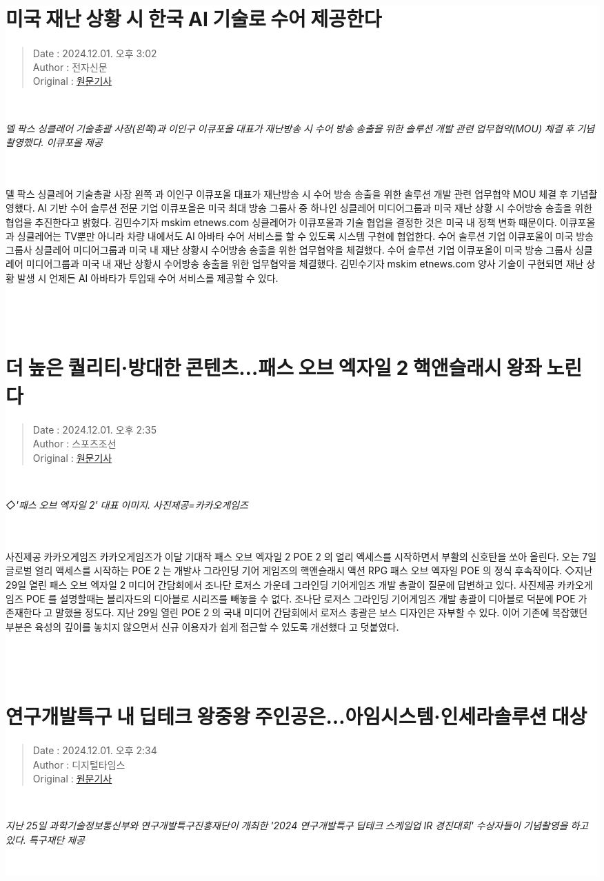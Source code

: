 # 미국 재난 상황 시 한국 AI 기술로 수어 제공한다  
  
> Date : 2024.12.01. 오후 3:02  
> Author : 전자신문  
> Original : [원문기사](https://n.news.naver.com/mnews/article/030/0003262824?sid=105)  
<br/>  
  
<img alt="델 팍스 싱클레어 기술총괄 사장(왼쪽)과 이인구 이큐포올 대표가 재난방송 시 수어 방송 송출을 위한 솔루션 개발 관련 업무협약(MOU) 체결 후 기념촬영했다. 이큐포올 제공" class="_LAZY_LOADING _LAZY_LOADING_INIT_HIDE" src="https://imgnews.pstatic.net/image/030/2024/12/01/0003262824_001_20241201150219723.png?type=w860" id="img1" style="display: none;"></img><em class="img_desc">델 팍스 싱클레어 기술총괄 사장(왼쪽)과 이인구 이큐포올 대표가 재난방송 시 수어 방송 송출을 위한 솔루션 개발 관련 업무협약(MOU) 체결 후 기념촬영했다. 이큐포올 제공</em>  
<br/><br/>  
  
델 팍스 싱클레어 기술총괄 사장 왼쪽 과 이인구 이큐포올 대표가 재난방송 시 수어 방송 송출을 위한 솔루션 개발 관련 업무협약 MOU 체결 후 기념촬영했다.
AI 기반 수어 솔루션 전문 기업 이큐포올은 미국 최대 방송 그룹사 중 하나인 싱클레어 미디어그룹과 미국 재난 상황 시 수어방송 송출을 위한 협업을 추진한다고 밝혔다.
김민수기자 mskim etnews.com 싱클레어가 이큐포올과 기술 협업을 결정한 것은 미국 내 정책 변화 때문이다.
이큐포올과 싱클레어는 TV뿐만 아니라 차량 내에서도 AI 아바타 수어 서비스를 할 수 있도록 시스템 구현에 협업한다.
수어 솔루션 기업 이큐포올이 미국 방송 그룹사 싱클레어 미디어그룹과 미국 내 재난 상황시 수어방송 송출을 위한 업무협약을 체결했다.
수어 솔루션 기업 이큐포올이 미국 방송 그룹사 싱클레어 미디어그룹과 미국 내 재난 상황시 수어방송 송출을 위한 업무협약을 체결했다.
김민수기자 mskim etnews.com 양사 기술이 구현되면 재난 상황 발생 시 언제든 AI 아바타가 투입돼 수어 서비스를 제공할 수 있다.  
<br/><br/><br/>  

  
# 더 높은 퀄리티·방대한 콘텐츠…패스 오브 엑자일 2 핵앤슬래시 왕좌 노린다  
  
> Date : 2024.12.01. 오후 2:35  
> Author : 스포츠조선  
> Original : [원문기사](https://n.news.naver.com/mnews/article/076/0004222016?sid=105)  
<br/>  
  
<img alt="◇'패스 오브 엑자일 2' 대표 이미지. 사진제공=카카오게임즈" class="_LAZY_LOADING _LAZY_LOADING_INIT_HIDE" src="https://imgnews.pstatic.net/image/076/2024/12/01/2024120101000043600003872_20241201143515384.jpg?type=w860" id="img1" style="display: none;"></img><em class="img_desc">◇'패스 오브 엑자일 2' 대표 이미지. 사진제공=카카오게임즈</em>  
<br/><br/>  
  
사진제공 카카오게임즈 카카오게임즈가 이달 기대작 패스 오브 엑자일 2 POE 2 의 얼리 엑세스를 시작하면서 부활의 신호탄을 쏘아 올린다.
오는 7일 글로벌 얼리 액세스를 시작하는 POE 2 는 개발사 그라인딩 기어 게임즈의 핵앤슬래시 액션 RPG 패스 오브 엑자일 POE 의 정식 후속작이다.
◇지난 29일 열린 패스 오브 엑자일 2 미디어 간담회에서 조나단 로저스 가운데 그라인딩 기어게임즈 개발 총괄이 질문에 답변하고 있다.
사진제공 카카오게임즈 POE 를 설명할때는 블리자드의 디아블로 시리즈를 빼놓을 수 없다.
조나단 로저스 그라인딩 기어게임즈 개발 총괄이 디아블로 덕분에 POE 가 존재한다 고 말했을 정도다.
지난 29일 열린 POE 2 의 국내 미디어 간담회에서 로저스 총괄은 보스 디자인은 자부할 수 있다.
이어 기존에 복잡했던 부분은 육성의 깊이를 놓치지 않으면서 신규 이용자가 쉽게 접근할 수 있도록 개선했다 고 덧붙였다.  
<br/><br/><br/>  

  
# 연구개발특구 내 딥테크 왕중왕 주인공은…아임시스템·인세라솔루션 대상  
  
> Date : 2024.12.01. 오후 2:34  
> Author : 디지털타임스  
> Original : [원문기사](https://n.news.naver.com/mnews/article/029/0002919350?sid=105)  
<br/>  
  
<img alt="지난 25일 과학기술정보통신부와 연구개발특구진흥재단이 개최한 '2024 연구개발특구 딥테크 스케일업 IR 경진대회' 수상자들이 기념촬영을 하고 있다. 특구재단 제공    " class="_LAZY_LOADING _LAZY_LOADING_INIT_HIDE" src="https://imgnews.pstatic.net/image/029/2024/12/01/0002919350_001_20241201143419179.jpg?type=w860" id="img1" style="display: none;"></img><em class="img_desc">지난 25일 과학기술정보통신부와 연구개발특구진흥재단이 개최한 '2024 연구개발특구 딥테크 스케일업 IR 경진대회' 수상자들이 기념촬영을 하고 있다. 특구재단 제공    </em>  
<br/><br/>  
  